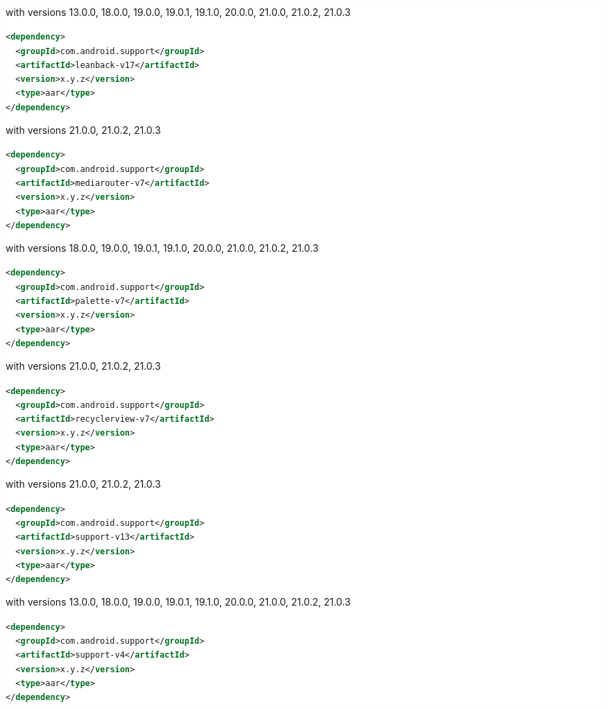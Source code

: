 with versions 13.0.0, 18.0.0, 19.0.0, 19.0.1, 19.1.0, 20.0.0, 21.0.0, 21.0.2, 21.0.3

```xml
<dependency>
  <groupId>com.android.support</groupId>
  <artifactId>leanback-v17</artifactId>
  <version>x.y.z</version>
  <type>aar</type>
</dependency>
```

with versions 21.0.0, 21.0.2, 21.0.3

```xml
<dependency>
  <groupId>com.android.support</groupId>
  <artifactId>mediarouter-v7</artifactId>
  <version>x.y.z</version>
  <type>aar</type>
</dependency>
```

with versions 18.0.0, 19.0.0, 19.0.1, 19.1.0, 20.0.0, 21.0.0, 21.0.2, 21.0.3

```xml
<dependency>
  <groupId>com.android.support</groupId>
  <artifactId>palette-v7</artifactId>
  <version>x.y.z</version>
  <type>aar</type>
</dependency>
```

with versions 21.0.0, 21.0.2, 21.0.3

```xml
<dependency>
  <groupId>com.android.support</groupId>
  <artifactId>recyclerview-v7</artifactId>
  <version>x.y.z</version>
  <type>aar</type>
</dependency>
```

with versions 21.0.0, 21.0.2, 21.0.3

```xml
<dependency>
  <groupId>com.android.support</groupId>
  <artifactId>support-v13</artifactId>
  <version>x.y.z</version>
  <type>aar</type>
</dependency>
```

with versions 13.0.0, 18.0.0, 19.0.0, 19.0.1, 19.1.0, 20.0.0, 21.0.0, 21.0.2, 21.0.3

```xml
<dependency>
  <groupId>com.android.support</groupId>
  <artifactId>support-v4</artifactId>
  <version>x.y.z</version>
  <type>aar</type>
</dependency>
```

